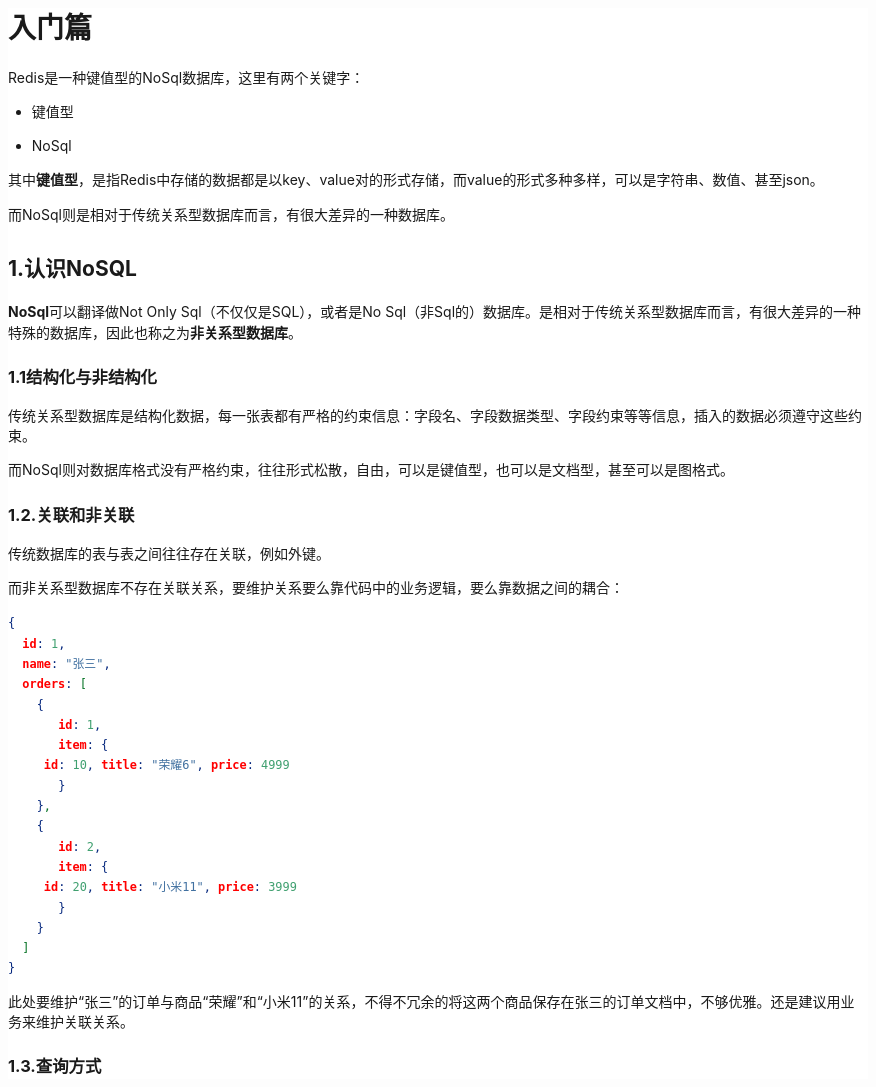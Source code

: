 # 入门篇

Redis是一种键值型的NoSql数据库，这里有两个关键字：

- 键值型

- NoSql

其中**键值型**，是指Redis中存储的数据都是以key、value对的形式存储，而value的形式多种多样，可以是字符串、数值、甚至json。

而NoSql则是相对于传统关系型数据库而言，有很大差异的一种数据库。

## 1.认识NoSQL

**NoSql**可以翻译做Not Only Sql（不仅仅是SQL），或者是No Sql（非Sql的）数据库。是相对于传统关系型数据库而言，有很大差异的一种特殊的数据库，因此也称之为**非关系型数据库**。

### 1.1结构化与非结构化

传统关系型数据库是结构化数据，每一张表都有严格的约束信息：字段名、字段数据类型、字段约束等等信息，插入的数据必须遵守这些约束。

而NoSql则对数据库格式没有严格约束，往往形式松散，自由，可以是键值型，也可以是文档型，甚至可以是图格式。

### 1.2.关联和非关联

传统数据库的表与表之间往往存在关联，例如外键。

而非关系型数据库不存在关联关系，要维护关系要么靠代码中的业务逻辑，要么靠数据之间的耦合：

```json
{
  id: 1,
  name: "张三",
  orders: [
    {
       id: 1,
       item: {
	 id: 10, title: "荣耀6", price: 4999
       }
    },
    {
       id: 2,
       item: {
	 id: 20, title: "小米11", price: 3999
       }
    }
  ]
}
```

此处要维护“张三”的订单与商品“荣耀”和“小米11”的关系，不得不冗余的将这两个商品保存在张三的订单文档中，不够优雅。还是建议用业务来维护关联关系。

### 1.3.查询方式

